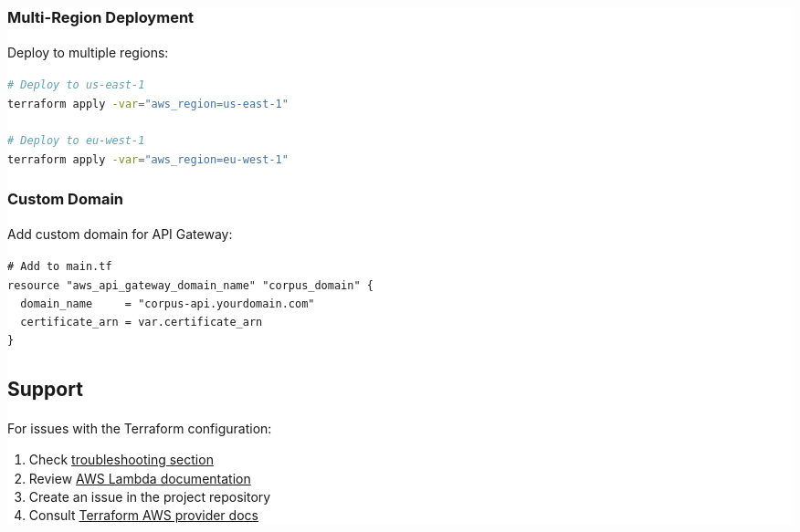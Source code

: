 ### Multi-Region Deployment

Deploy to multiple regions:

```bash
# Deploy to us-east-1
terraform apply -var="aws_region=us-east-1"

# Deploy to eu-west-1
terraform apply -var="aws_region=eu-west-1"
```

### Custom Domain

Add custom domain for API Gateway:

```hcl
# Add to main.tf
resource "aws_api_gateway_domain_name" "corpus_domain" {
  domain_name     = "corpus-api.yourdomain.com"
  certificate_arn = var.certificate_arn
}
```

## Support

For issues with the Terraform configuration:

1. Check [troubleshooting section](#troubleshooting)
2. Review [AWS Lambda documentation](https://docs.aws.amazon.com/lambda/)
3. Create an issue in the project repository
4. Consult [Terraform AWS provider docs](https://registry.terraform.io/providers/hashicorp/aws/latest/docs)